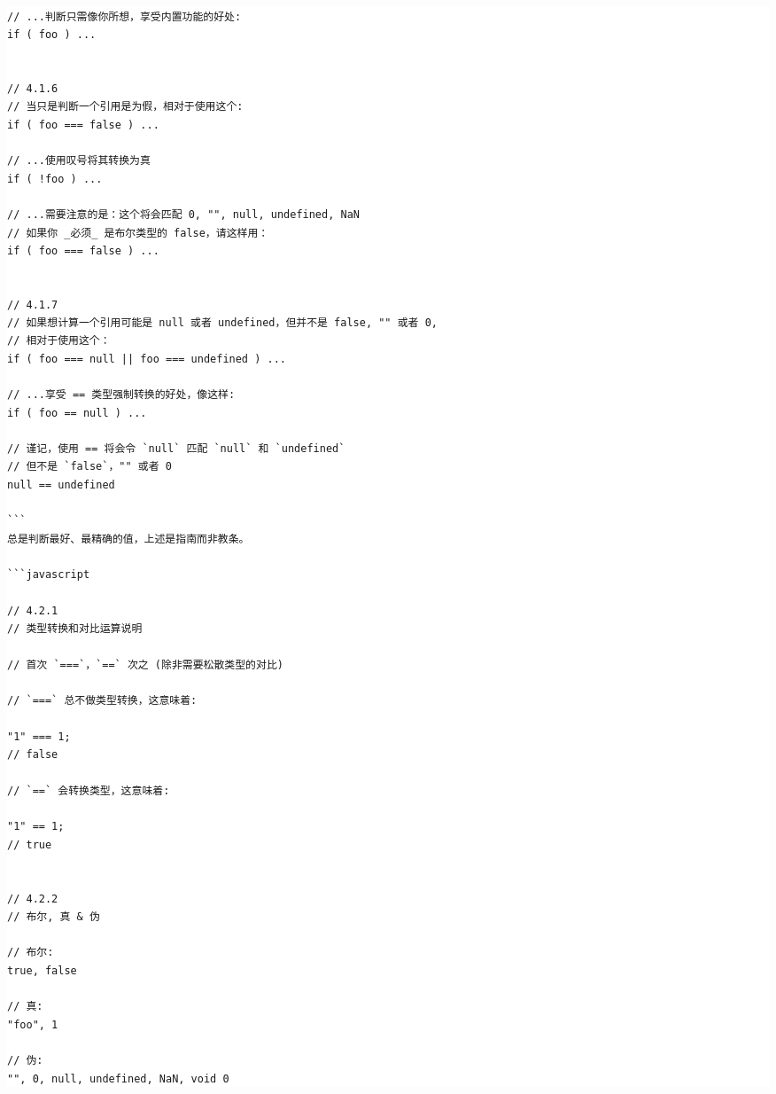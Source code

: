     // ...判断只需像你所想，享受内置功能的好处:
    if ( foo ) ...


    // 4.1.6
    // 当只是判断一个引用是为假，相对于使用这个:
    if ( foo === false ) ...

    // ...使用叹号将其转换为真
    if ( !foo ) ...

    // ...需要注意的是：这个将会匹配 0, "", null, undefined, NaN
    // 如果你 _必须_ 是布尔类型的 false，请这样用：
    if ( foo === false ) ...


    // 4.1.7
    // 如果想计算一个引用可能是 null 或者 undefined，但并不是 false, "" 或者 0,
    // 相对于使用这个：
    if ( foo === null || foo === undefined ) ...

    // ...享受 == 类型强制转换的好处，像这样:
    if ( foo == null ) ...

    // 谨记，使用 == 将会令 `null` 匹配 `null` 和 `undefined`
    // 但不是 `false`，"" 或者 0
    null == undefined

    ```
    总是判断最好、最精确的值，上述是指南而非教条。

    ```javascript

    // 4.2.1
    // 类型转换和对比运算说明

    // 首次 `===`，`==` 次之 (除非需要松散类型的对比)

    // `===` 总不做类型转换，这意味着:

    "1" === 1;
    // false

    // `==` 会转换类型，这意味着:

    "1" == 1;
    // true


    // 4.2.2
    // 布尔, 真 & 伪

    // 布尔:
    true, false

    // 真:
    "foo", 1

    // 伪:
    "", 0, null, undefined, NaN, void 0
